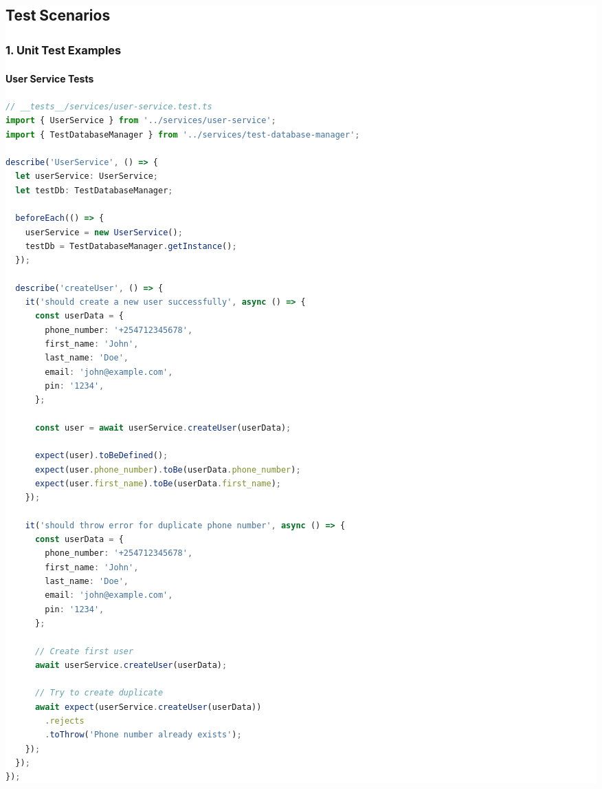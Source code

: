 ## Test Scenarios

### 1. Unit Test Examples

#### User Service Tests
```typescript
// __tests__/services/user-service.test.ts
import { UserService } from '../services/user-service';
import { TestDatabaseManager } from '../services/test-database-manager';

describe('UserService', () => {
  let userService: UserService;
  let testDb: TestDatabaseManager;

  beforeEach(() => {
    userService = new UserService();
    testDb = TestDatabaseManager.getInstance();
  });

  describe('createUser', () => {
    it('should create a new user successfully', async () => {
      const userData = {
        phone_number: '+254712345678',
        first_name: 'John',
        last_name: 'Doe',
        email: 'john@example.com',
        pin: '1234',
      };

      const user = await userService.createUser(userData);

      expect(user).toBeDefined();
      expect(user.phone_number).toBe(userData.phone_number);
      expect(user.first_name).toBe(userData.first_name);
    });

    it('should throw error for duplicate phone number', async () => {
      const userData = {
        phone_number: '+254712345678',
        first_name: 'John',
        last_name: 'Doe',
        email: 'john@example.com',
        pin: '1234',
      };

      // Create first user
      await userService.createUser(userData);

      // Try to create duplicate
      await expect(userService.createUser(userData))
        .rejects
        .toThrow('Phone number already exists');
    });
  });
});
```
